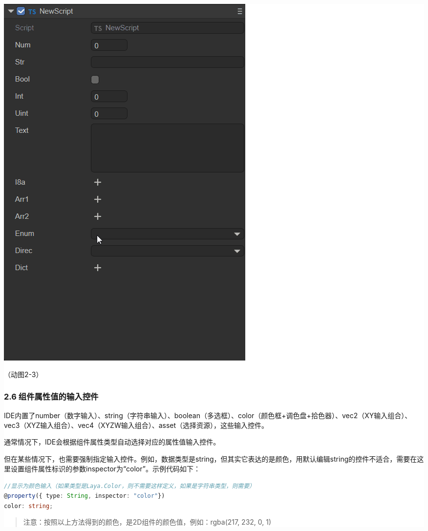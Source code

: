 ![2-3](images/2-3.gif)

（动图2-3）



### 2.6 组件属性值的输入控件

IDE内置了number（数字输入）、string（字符串输入）、boolean（多选框）、color（颜色框+调色盘+拾色器）、vec2（XY输入组合）、vec3（XYZ输入组合）、vec4（XYZW输入组合）、asset（选择资源），这些输入控件。

通常情况下，IDE会根据组件属性类型自动选择对应的属性值输入控件。

但在某些情况下，也需要强制指定输入控件。例如，数据类型是string，但其实它表达的是颜色，用默认编辑string的控件不适合，需要在这里设置组件属性标识的参数inspector为“color”。示例代码如下：

```typescript
//显示为颜色输入（如果类型是Laya.Color，则不需要这样定义，如果是字符串类型，则需要）
@property({ type: String, inspector: "color"})
color: string;
```
> 注意：按照以上方法得到的颜色，是2D组件的颜色值，例如：rgba(217, 232, 0, 1) 
